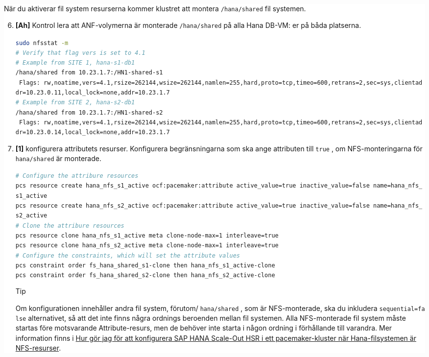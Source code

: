    När du aktiverar fil system resurserna kommer klustret att montera `/hana/shared` fil systemen.
 
6. **[Ah]** Kontrol lera att ANF-volymerna är monterade `/hana/shared` på alla Hana DB-VM: er på båda platserna.

    ```bash
    sudo nfsstat -m
    # Verify that flag vers is set to 4.1 
    # Example from SITE 1, hana-s1-db1
    /hana/shared from 10.23.1.7:/HN1-shared-s1
     Flags: rw,noatime,vers=4.1,rsize=262144,wsize=262144,namlen=255,hard,proto=tcp,timeo=600,retrans=2,sec=sys,clientaddr=10.23.0.11,local_lock=none,addr=10.23.1.7
    # Example from SITE 2, hana-s2-db1
    /hana/shared from 10.23.1.7:/HN1-shared-s2
     Flags: rw,noatime,vers=4.1,rsize=262144,wsize=262144,namlen=255,hard,proto=tcp,timeo=600,retrans=2,sec=sys,clientaddr=10.23.0.14,local_lock=none,addr=10.23.1.7
    ```

7. **[1]** konfigurera attributets resurser. Konfigurera begränsningarna som ska ange attributen till `true` , om NFS-monteringarna för `hana/shared` är monterade.  

    ```bash
    # Configure the attribure resources
    pcs resource create hana_nfs_s1_active ocf:pacemaker:attribute active_value=true inactive_value=false name=hana_nfs_s1_active
    pcs resource create hana_nfs_s2_active ocf:pacemaker:attribute active_value=true inactive_value=false name=hana_nfs_s2_active
    # Clone the attribure resources
    pcs resource clone hana_nfs_s1_active meta clone-node-max=1 interleave=true
    pcs resource clone hana_nfs_s2_active meta clone-node-max=1 interleave=true
    # Configure the constraints, which will set the attribute values
    pcs constraint order fs_hana_shared_s1-clone then hana_nfs_s1_active-clone
    pcs constraint order fs_hana_shared_s2-clone then hana_nfs_s2_active-clone
    ```

   > [!TIP]
   > Om konfigurationen innehåller andra fil system, förutom/ `hana/shared` , som är NFS-monterade, ska du inkludera `sequential=false` alternativet, så att det inte finns några ordnings beroenden mellan fil systemen. Alla NFS-monterade fil system måste startas före motsvarande Attribute-resurs, men de behöver inte starta i någon ordning i förhållande till varandra. Mer information finns i [Hur gör jag för att konfigurera SAP HANA Scale-Out HSR i ett pacemaker-kluster när Hana-filsystemen är NFS-resurser](https://access.redhat.com/solutions/5423971).  
